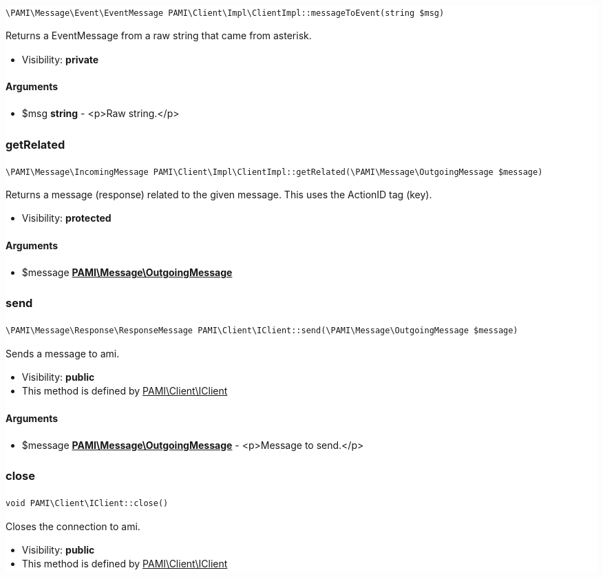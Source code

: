     \PAMI\Message\Event\EventMessage PAMI\Client\Impl\ClientImpl::messageToEvent(string $msg)

Returns a EventMessage from a raw string that came from asterisk.



* Visibility: **private**


#### Arguments
* $msg **string** - &lt;p&gt;Raw string.&lt;/p&gt;



### getRelated

    \PAMI\Message\IncomingMessage PAMI\Client\Impl\ClientImpl::getRelated(\PAMI\Message\OutgoingMessage $message)

Returns a message (response) related to the given message. This uses
the ActionID tag (key).



* Visibility: **protected**


#### Arguments
* $message **[PAMI\Message\OutgoingMessage](PAMI-Message-OutgoingMessage.md)**



### send

    \PAMI\Message\Response\ResponseMessage PAMI\Client\IClient::send(\PAMI\Message\OutgoingMessage $message)

Sends a message to ami.



* Visibility: **public**
* This method is defined by [PAMI\Client\IClient](PAMI-Client-IClient.md)


#### Arguments
* $message **[PAMI\Message\OutgoingMessage](PAMI-Message-OutgoingMessage.md)** - &lt;p&gt;Message to send.&lt;/p&gt;



### close

    void PAMI\Client\IClient::close()

Closes the connection to ami.



* Visibility: **public**
* This method is defined by [PAMI\Client\IClient](PAMI-Client-IClient.md)


